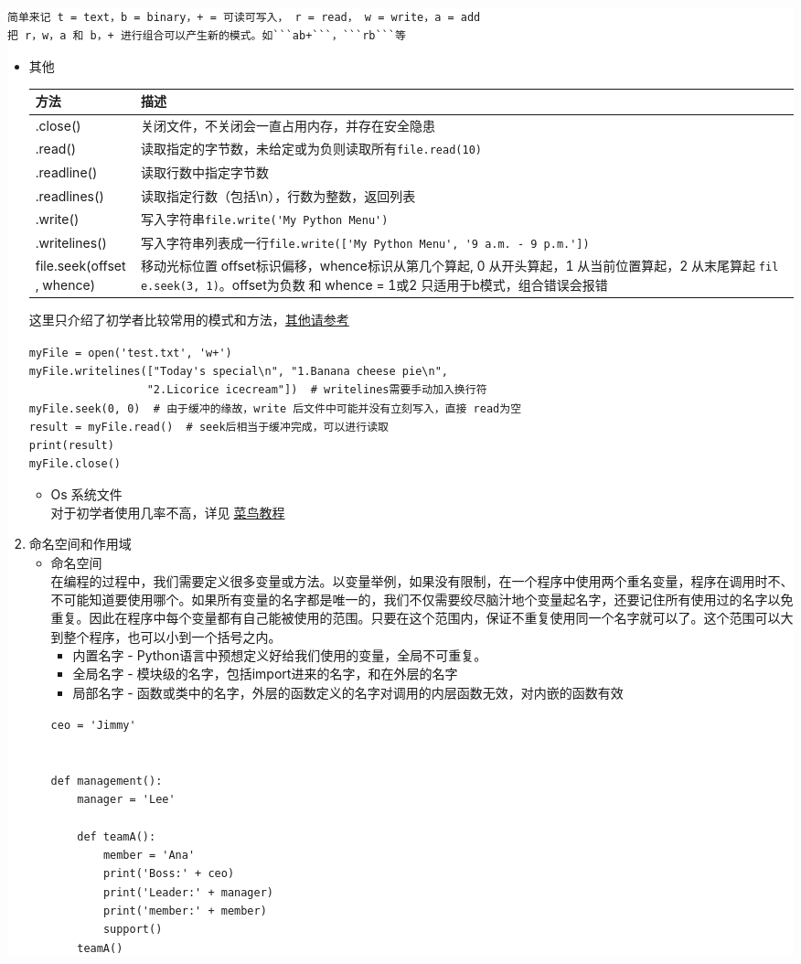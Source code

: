     简单来记 t = text，b = binary，+ = 可读可写入， r = read， w = write，a = add
    把 r，w，a 和 b，+ 进行组合可以产生新的模式。如```ab+```，```rb```等


  + 其他

    |方法 |描述|  
    |---------|---------|
    |.close() | 关闭文件，不关闭会一直占用内存，并存在安全隐患|
    |.read() | 读取指定的字节数，未给定或为负则读取所有```file.read(10)```|
    |.readline() | 读取行数中指定字节数|
    |.readlines() | 读取指定行数（包括\n），行数为整数，返回列表|
    |.write() | 写入字符串```file.write('My Python Menu')```|
    |.writelines() | 写入字符串列表成一行```file.write(['My Python Menu', '9 a.m. - 9 p.m.'])```|
    |file.seek(offset, whence) | 移动光标位置 offset标识偏移，whence标识从第几个算起, 0 从开头算起，1 从当前位置算起，2 从末尾算起 ```file.seek(3, 1)```。offset为负数 和 whence = 1或2 只适用于b模式，组合错误会报错|

    这里只介绍了初学者比较常用的模式和方法，[其他请参考](https://www.runoob.com/python3/python3-file-methods.html)

    ```
    myFile = open('test.txt', 'w+')
    myFile.writelines(["Today's special\n", "1.Banana cheese pie\n",
                      "2.Licorice icecream"])  # writelines需要手动加入换行符
    myFile.seek(0, 0)  # 由于缓冲的缘故，write 后文件中可能并没有立刻写入，直接 read为空
    result = myFile.read()  # seek后相当于缓冲完成，可以进行读取
    print(result)
    myFile.close()
    ```
    + Os 系统文件   
    对于初学者使用几率不高，详见 [菜鸟教程](https://www.runoob.com/python3/python3-os-file-methods.html)

2. 命名空间和作用域
    + 命名空间  
    在编程的过程中，我们需要定义很多变量或方法。以变量举例，如果没有限制，在一个程序中使用两个重名变量，程序在调用时不、不可能知道要使用哪个。如果所有变量的名字都是唯一的，我们不仅需要绞尽脑汁地个变量起名字，还要记住所有使用过的名字以免重复。因此在程序中每个变量都有自己能被使用的范围。只要在这个范围内，保证不重复使用同一个名字就可以了。这个范围可以大到整个程序，也可以小到一个括号之内。
      + 内置名字 - Python语言中预想定义好给我们使用的变量，全局不可重复。
      + 全局名字 - 模块级的名字，包括import进来的名字，和在外层的名字
      + 局部名字 - 函数或类中的名字，外层的函数定义的名字对调用的内层函数无效，对内嵌的函数有效
      ```
      ceo = 'Jimmy'


      def management():
          manager = 'Lee'

          def teamA():
              member = 'Ana'
              print('Boss:' + ceo)
              print('Leader:' + manager)
              print('member:' + member)
              support()
          teamA()
